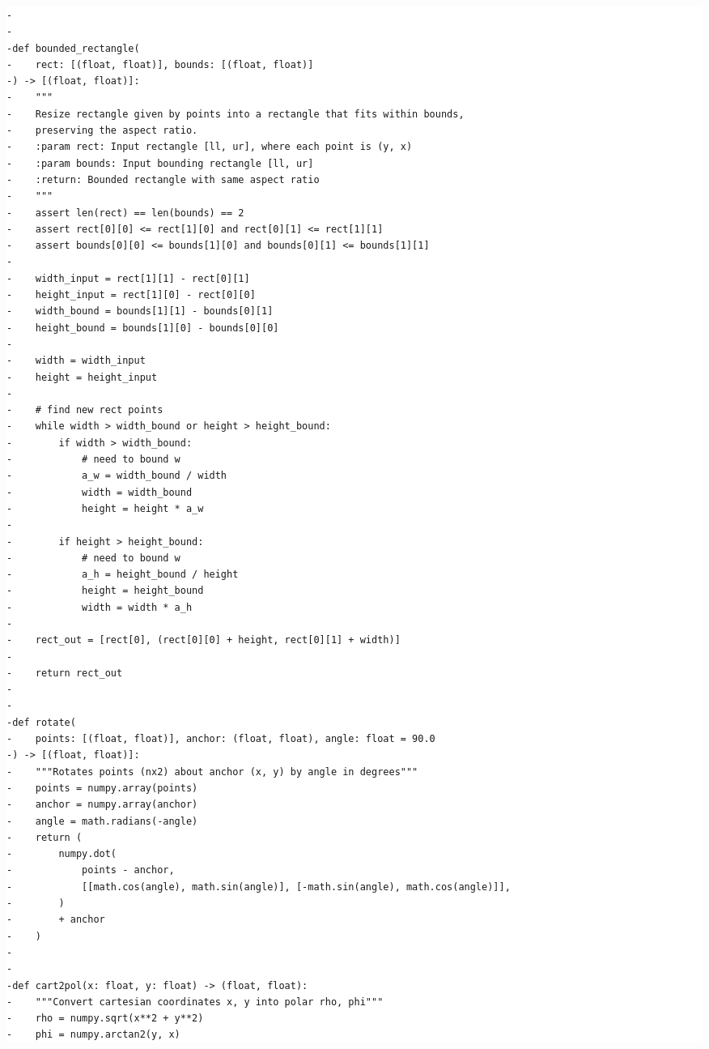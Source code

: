 ```
-
-
-def bounded_rectangle(
-    rect: [(float, float)], bounds: [(float, float)]
-) -> [(float, float)]:
-    """
-    Resize rectangle given by points into a rectangle that fits within bounds,
-    preserving the aspect ratio.
-    :param rect: Input rectangle [ll, ur], where each point is (y, x)
-    :param bounds: Input bounding rectangle [ll, ur]
-    :return: Bounded rectangle with same aspect ratio
-    """
-    assert len(rect) == len(bounds) == 2
-    assert rect[0][0] <= rect[1][0] and rect[0][1] <= rect[1][1]
-    assert bounds[0][0] <= bounds[1][0] and bounds[0][1] <= bounds[1][1]
-
-    width_input = rect[1][1] - rect[0][1]
-    height_input = rect[1][0] - rect[0][0]
-    width_bound = bounds[1][1] - bounds[0][1]
-    height_bound = bounds[1][0] - bounds[0][0]
-
-    width = width_input
-    height = height_input
-
-    # find new rect points
-    while width > width_bound or height > height_bound:
-        if width > width_bound:
-            # need to bound w
-            a_w = width_bound / width
-            width = width_bound
-            height = height * a_w
-
-        if height > height_bound:
-            # need to bound w
-            a_h = height_bound / height
-            height = height_bound
-            width = width * a_h
-
-    rect_out = [rect[0], (rect[0][0] + height, rect[0][1] + width)]
-
-    return rect_out
-
-
-def rotate(
-    points: [(float, float)], anchor: (float, float), angle: float = 90.0
-) -> [(float, float)]:
-    """Rotates points (nx2) about anchor (x, y) by angle in degrees"""
-    points = numpy.array(points)
-    anchor = numpy.array(anchor)
-    angle = math.radians(-angle)
-    return (
-        numpy.dot(
-            points - anchor,
-            [[math.cos(angle), math.sin(angle)], [-math.sin(angle), math.cos(angle)]],
-        )
-        + anchor
-    )
-
-
-def cart2pol(x: float, y: float) -> (float, float):
-    """Convert cartesian coordinates x, y into polar rho, phi"""
-    rho = numpy.sqrt(x**2 + y**2)
-    phi = numpy.arctan2(y, x)
```
